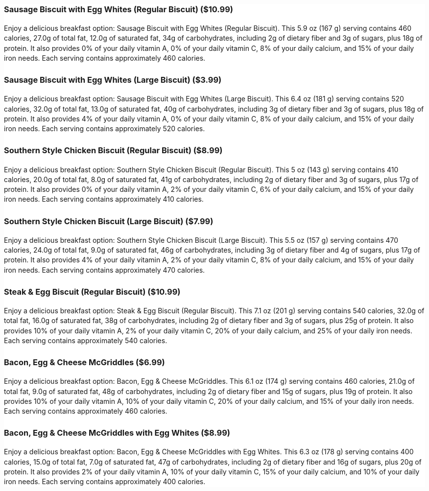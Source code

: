 ### Sausage Biscuit with Egg Whites (Regular Biscuit) ($10.99)
Enjoy a delicious breakfast option: Sausage Biscuit with Egg Whites (Regular Biscuit). This 5.9 oz (167 g) serving contains 460 calories, 27.0g of total fat, 12.0g of saturated fat, 34g of carbohydrates, including 2g of dietary fiber and 3g of sugars, plus 18g of protein. It also provides 0% of your daily vitamin A, 0% of your daily vitamin C, 8% of your daily calcium, and 15% of your daily iron needs. Each serving contains approximately 460 calories.

### Sausage Biscuit with Egg Whites (Large Biscuit) ($3.99)
Enjoy a delicious breakfast option: Sausage Biscuit with Egg Whites (Large Biscuit). This 6.4 oz (181 g) serving contains 520 calories, 32.0g of total fat, 13.0g of saturated fat, 40g of carbohydrates, including 3g of dietary fiber and 3g of sugars, plus 18g of protein. It also provides 4% of your daily vitamin A, 0% of your daily vitamin C, 8% of your daily calcium, and 15% of your daily iron needs. Each serving contains approximately 520 calories.

### Southern Style Chicken Biscuit (Regular Biscuit) ($8.99)
Enjoy a delicious breakfast option: Southern Style Chicken Biscuit (Regular Biscuit). This 5 oz (143 g) serving contains 410 calories, 20.0g of total fat, 8.0g of saturated fat, 41g of carbohydrates, including 2g of dietary fiber and 3g of sugars, plus 17g of protein. It also provides 0% of your daily vitamin A, 2% of your daily vitamin C, 6% of your daily calcium, and 15% of your daily iron needs. Each serving contains approximately 410 calories.

### Southern Style Chicken Biscuit (Large Biscuit) ($7.99)
Enjoy a delicious breakfast option: Southern Style Chicken Biscuit (Large Biscuit). This 5.5 oz (157 g) serving contains 470 calories, 24.0g of total fat, 9.0g of saturated fat, 46g of carbohydrates, including 3g of dietary fiber and 4g of sugars, plus 17g of protein. It also provides 4% of your daily vitamin A, 2% of your daily vitamin C, 8% of your daily calcium, and 15% of your daily iron needs. Each serving contains approximately 470 calories.

### Steak & Egg Biscuit (Regular Biscuit) ($10.99)
Enjoy a delicious breakfast option: Steak & Egg Biscuit (Regular Biscuit). This 7.1 oz (201 g) serving contains 540 calories, 32.0g of total fat, 16.0g of saturated fat, 38g of carbohydrates, including 2g of dietary fiber and 3g of sugars, plus 25g of protein. It also provides 10% of your daily vitamin A, 2% of your daily vitamin C, 20% of your daily calcium, and 25% of your daily iron needs. Each serving contains approximately 540 calories.

### Bacon, Egg & Cheese McGriddles ($6.99)
Enjoy a delicious breakfast option: Bacon, Egg & Cheese McGriddles. This 6.1 oz (174 g) serving contains 460 calories, 21.0g of total fat, 9.0g of saturated fat, 48g of carbohydrates, including 2g of dietary fiber and 15g of sugars, plus 19g of protein. It also provides 10% of your daily vitamin A, 10% of your daily vitamin C, 20% of your daily calcium, and 15% of your daily iron needs. Each serving contains approximately 460 calories.

### Bacon, Egg & Cheese McGriddles with Egg Whites ($8.99)
Enjoy a delicious breakfast option: Bacon, Egg & Cheese McGriddles with Egg Whites. This 6.3 oz (178 g) serving contains 400 calories, 15.0g of total fat, 7.0g of saturated fat, 47g of carbohydrates, including 2g of dietary fiber and 16g of sugars, plus 20g of protein. It also provides 2% of your daily vitamin A, 10% of your daily vitamin C, 15% of your daily calcium, and 10% of your daily iron needs. Each serving contains approximately 400 calories.
